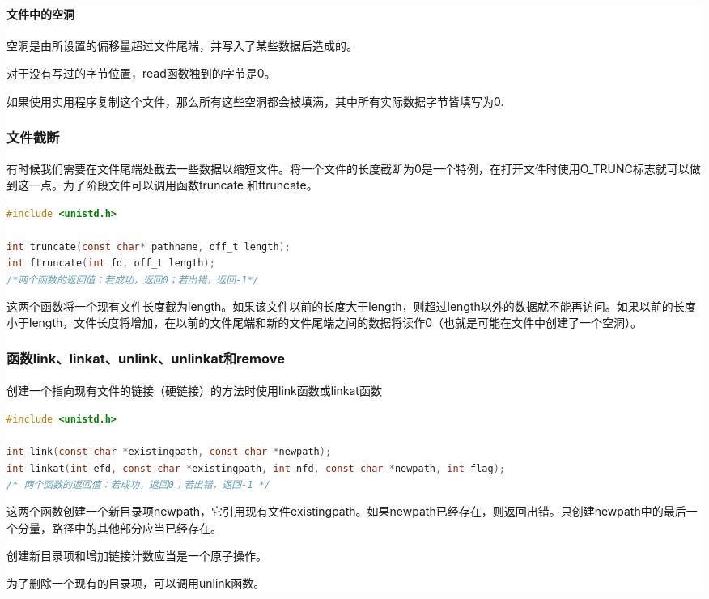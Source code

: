   

#### 文件中的空洞

空洞是由所设置的偏移量超过文件尾端，并写入了某些数据后造成的。

  

对于没有写过的字节位置，read函数独到的字节是0。

  

如果使用实用程序复制这个文件，那么所有这些空洞都会被填满，其中所有实际数据字节皆填写为0.

  

  

  

### 文件截断

有时候我们需要在文件尾端处截去一些数据以缩短文件。将一个文件的长度截断为0是一个特例，在打开文件时使用O_TRUNC标志就可以做到这一点。为了阶段文件可以调用函数truncate 和ftruncate。

  

```c
#include <unistd.h>

int truncate(const char* pathname, off_t length);
int ftruncate(int fd, off_t length);
/*两个函数的返回值：若成功，返回0；若出错，返回-1*/
```

  

这两个函数将一个现有文件长度截为length。如果该文件以前的长度大于length，则超过length以外的数据就不能再访问。如果以前的长度小于length，文件长度将增加，在以前的文件尾端和新的文件尾端之间的数据将读作0（也就是可能在文件中创建了一个空洞）。

  

  

  

### 函数link、linkat、unlink、unlinkat和remove

创建一个指向现有文件的链接（硬链接）的方法时使用link函数或linkat函数

```c
#include <unistd.h>

int link(const char *existingpath, const char *newpath);
int linkat(int efd, const char *existingpath, int nfd, const char *newpath, int flag);
/* 两个函数的返回值：若成功，返回0；若出错，返回-1 */
```

  

这两个函数创建一个新目录项newpath，它引用现有文件existingpath。如果newpath已经存在，则返回出错。只创建newpath中的最后一个分量，路径中的其他部分应当已经存在。  

创建新目录项和增加链接计数应当是一个原子操作。  

  

为了删除一个现有的目录项，可以调用unlink函数。
